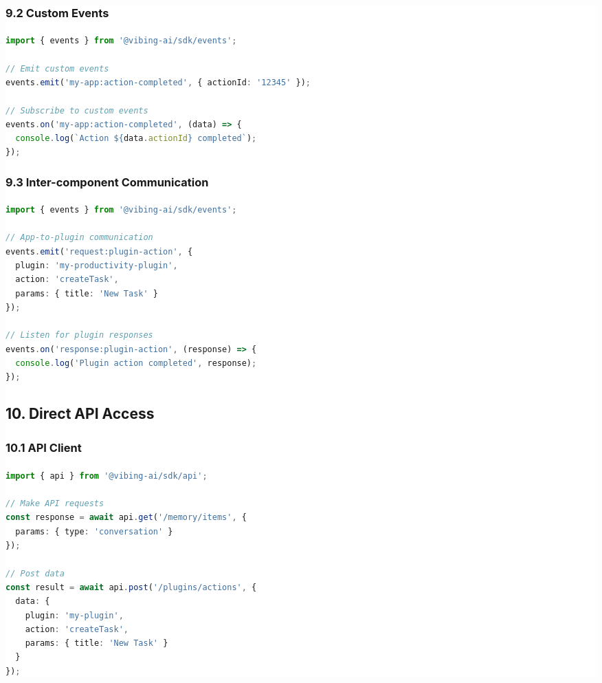 ### 9.2 Custom Events

```typescript
import { events } from '@vibing-ai/sdk/events';

// Emit custom events
events.emit('my-app:action-completed', { actionId: '12345' });

// Subscribe to custom events
events.on('my-app:action-completed', (data) => {
  console.log(`Action ${data.actionId} completed`);
});
```

### 9.3 Inter-component Communication

```typescript
import { events } from '@vibing-ai/sdk/events';

// App-to-plugin communication
events.emit('request:plugin-action', { 
  plugin: 'my-productivity-plugin',
  action: 'createTask',
  params: { title: 'New Task' }
});

// Listen for plugin responses
events.on('response:plugin-action', (response) => {
  console.log('Plugin action completed', response);
});
```

## 10. Direct API Access

### 10.1 API Client

```typescript
import { api } from '@vibing-ai/sdk/api';

// Make API requests
const response = await api.get('/memory/items', {
  params: { type: 'conversation' }
});

// Post data
const result = await api.post('/plugins/actions', {
  data: {
    plugin: 'my-plugin',
    action: 'createTask',
    params: { title: 'New Task' }
  }
});
```
